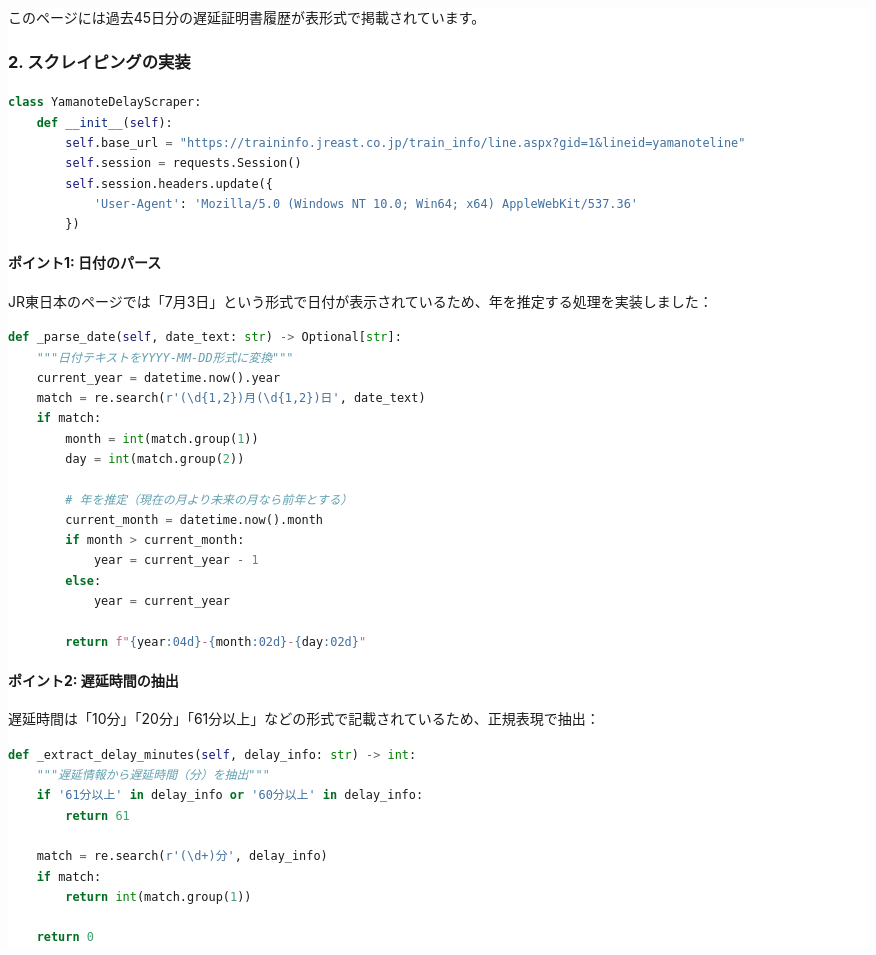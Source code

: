このページには過去45日分の遅延証明書履歴が表形式で掲載されています。

### 2. スクレイピングの実装

```python
class YamanoteDelayScraper:
    def __init__(self):
        self.base_url = "https://traininfo.jreast.co.jp/train_info/line.aspx?gid=1&lineid=yamanoteline"
        self.session = requests.Session()
        self.session.headers.update({
            'User-Agent': 'Mozilla/5.0 (Windows NT 10.0; Win64; x64) AppleWebKit/537.36'
        })
```

#### ポイント1: 日付のパース

JR東日本のページでは「7月3日」という形式で日付が表示されているため、年を推定する処理を実装しました：

```python
def _parse_date(self, date_text: str) -> Optional[str]:
    """日付テキストをYYYY-MM-DD形式に変換"""
    current_year = datetime.now().year
    match = re.search(r'(\d{1,2})月(\d{1,2})日', date_text)
    if match:
        month = int(match.group(1))
        day = int(match.group(2))
        
        # 年を推定（現在の月より未来の月なら前年とする）
        current_month = datetime.now().month
        if month > current_month:
            year = current_year - 1
        else:
            year = current_year
        
        return f"{year:04d}-{month:02d}-{day:02d}"
```

#### ポイント2: 遅延時間の抽出

遅延時間は「10分」「20分」「61分以上」などの形式で記載されているため、正規表現で抽出：

```python
def _extract_delay_minutes(self, delay_info: str) -> int:
    """遅延情報から遅延時間（分）を抽出"""
    if '61分以上' in delay_info or '60分以上' in delay_info:
        return 61
        
    match = re.search(r'(\d+)分', delay_info)
    if match:
        return int(match.group(1))
    
    return 0
```
